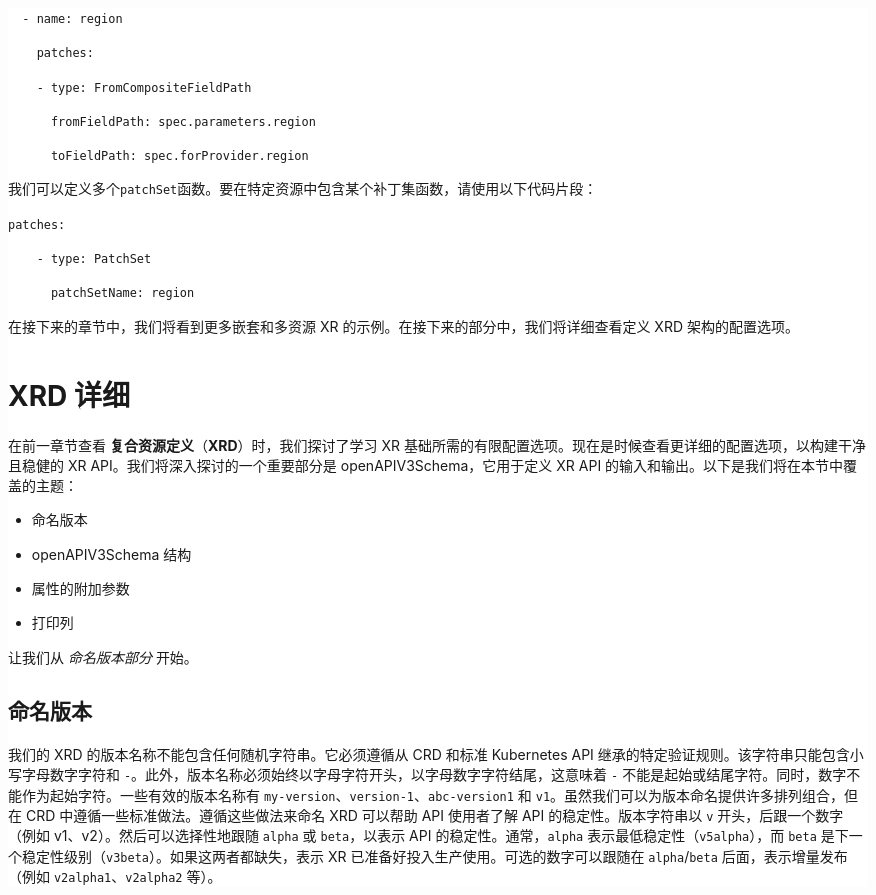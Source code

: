 ```
  - name: region
```

```
    patches:
```

```
    - type: FromCompositeFieldPath
```

```
      fromFieldPath: spec.parameters.region
```

```
      toFieldPath: spec.forProvider.region
```

我们可以定义多个`patchSet`函数。要在特定资源中包含某个补丁集函数，请使用以下代码片段：

```
patches:
```

```
    - type: PatchSet
```

```
      patchSetName: region
```

在接下来的章节中，我们将看到更多嵌套和多资源 XR 的示例。在接下来的部分中，我们将详细查看定义 XRD 架构的配置选项。

# XRD 详细

在前一章节查看 **复合资源定义**（**XRD**）时，我们探讨了学习 XR 基础所需的有限配置选项。现在是时候查看更详细的配置选项，以构建干净且稳健的 XR API。我们将深入探讨的一个重要部分是 openAPIV3Schema，它用于定义 XR API 的输入和输出。以下是我们将在本节中覆盖的主题：

+   命名版本

+   openAPIV3Schema 结构

+   属性的附加参数

+   打印列

让我们从 *命名版本部分* 开始。

## 命名版本

我们的 XRD 的版本名称不能包含任何随机字符串。它必须遵循从 CRD 和标准 Kubernetes API 继承的特定验证规则。该字符串只能包含小写字母数字字符和 `-`。此外，版本名称必须始终以字母字符开头，以字母数字字符结尾，这意味着 `-` 不能是起始或结尾字符。同时，数字不能作为起始字符。一些有效的版本名称有 `my-version`、`version-1`、`abc-version1` 和 `v1`。虽然我们可以为版本命名提供许多排列组合，但在 CRD 中遵循一些标准做法。遵循这些做法来命名 XRD 可以帮助 API 使用者了解 API 的稳定性。版本字符串以 `v` 开头，后跟一个数字（例如 v1、v2）。然后可以选择性地跟随 `alpha` 或 `beta`，以表示 API 的稳定性。通常，`alpha` 表示最低稳定性（`v5alpha`），而 `beta` 是下一个稳定性级别（`v3beta`）。如果这两者都缺失，表示 XR 已准备好投入生产使用。可选的数字可以跟随在 `alpha`/`beta` 后面，表示增量发布（例如 `v2alpha1`、`v2alpha2` 等）。
